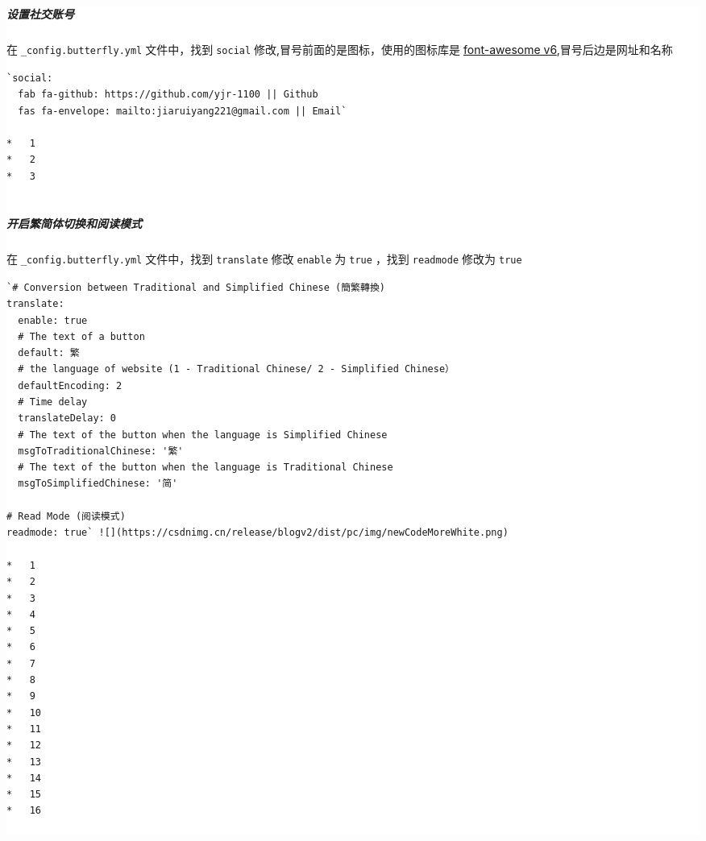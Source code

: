 ##### 设置社交账号

在 `_config.butterfly.yml` 文件中，找到 `social` 修改,冒号前面的是图标，使用的图标库是 [font-awesome v6](https://fontawesome.com/icons?from=io),冒号后边是网址和名称

```
`social:
  fab fa-github: https://github.com/yjr-1100 || Github
  fas fa-envelope: mailto:jiaruiyang221@gmail.com || Email` 

*   1
*   2
*   3


```

##### 开启繁简体切换和阅读模式

在 `_config.butterfly.yml` 文件中，找到 `translate` 修改 `enable` 为 `true` ，找到 `readmode` 修改为 `true`

```
`# Conversion between Traditional and Simplified Chinese (簡繁轉換)
translate:
  enable: true
  # The text of a button
  default: 繁
  # the language of website (1 - Traditional Chinese/ 2 - Simplified Chinese）
  defaultEncoding: 2
  # Time delay
  translateDelay: 0
  # The text of the button when the language is Simplified Chinese
  msgToTraditionalChinese: '繁'
  # The text of the button when the language is Traditional Chinese
  msgToSimplifiedChinese: '简'

# Read Mode (阅读模式)
readmode: true` ![](https://csdnimg.cn/release/blogv2/dist/pc/img/newCodeMoreWhite.png)

*   1
*   2
*   3
*   4
*   5
*   6
*   7
*   8
*   9
*   10
*   11
*   12
*   13
*   14
*   15
*   16


```
